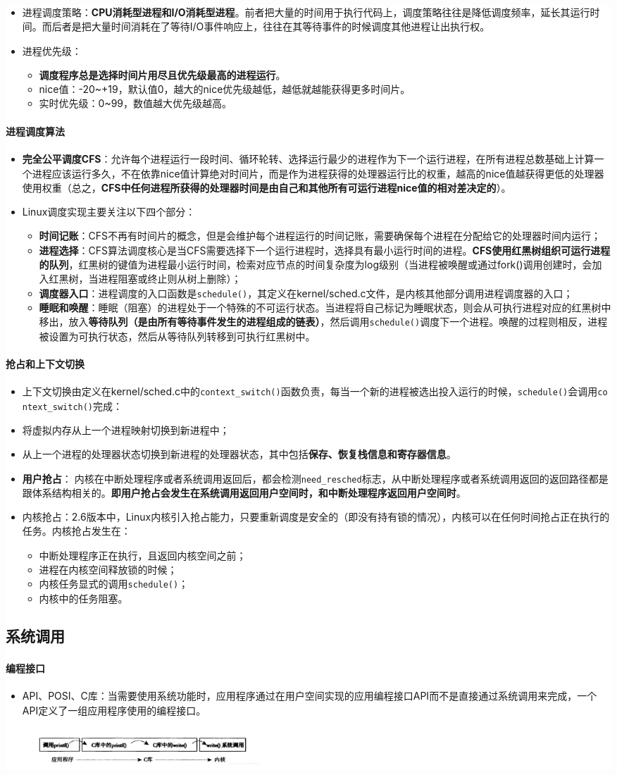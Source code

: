 * 进程调度策略：**CPU消耗型进程和I/O消耗型进程**。前者把大量的时间用于执行代码上，调度策略往往是降低调度频率，延长其运行时间。而后者是把大量时间消耗在了等待I/O事件响应上，往往在其等待事件的时候调度其他进程让出执行权。

* 进程优先级：
  * **调度程序总是选择时间片用尽且优先级最高的进程运行**。
  * nice值：-20~+19，默认值0，越大的nice优先级越低，越低就越能获得更多时间片。
  * 实时优先级：0~99，数值越大优先级越高。



#### 进程调度算法

* **完全公平调度CFS**：允许每个进程运行一段时间、循环轮转、选择运行最少的进程作为下一个运行进程，在所有进程总数基础上计算一个进程应该运行多久，不在依靠nice值计算绝对时间片，而是作为进程获得的处理器运行比的权重，越高的nice值越获得更低的处理器使用权重（总之，**CFS中任何进程所获得的处理器时间是由自己和其他所有可运行进程nice值的相对差决定的**）。

* Linux调度实现主要关注以下四个部分：
  * **时间记账**：CFS不再有时间片的概念，但是会维护每个进程运行的时间记账，需要确保每个进程在分配给它的处理器时间内运行；
  * **进程选择**：CFS算法调度核心是当CFS需要选择下一个运行进程时，选择具有最小运行时间的进程。**CFS使用红黑树组织可运行进程的队列**，红黑树的键值为进程最小运行时间，检索对应节点的时间复杂度为log级别（当进程被唤醒或通过fork()调用创建时，会加入红黑树，当进程阻塞或终止则从树上删除）；
  * **调度器入口**：进程调度的入口函数是`schedule()`，其定义在kernel/sched.c文件，是内核其他部分调用进程调度器的入口；
  * **睡眠和唤醒**：睡眠（阻塞）的进程处于一个特殊的不可运行状态。当进程将自己标记为睡眠状态，则会从可执行进程对应的红黑树中移出，放入**等待队列（是由所有等待事件发生的进程组成的链表）**，然后调用`schedule()`调度下一个进程。唤醒的过程则相反，进程被设置为可执行状态，然后从等待队列转移到可执行红黑树中。




#### 抢占和上下文切换

* 上下文切换由定义在kernel/sched.c中的`context_switch()`函数负责，每当一个新的进程被选出投入运行的时候，`schedule()`会调用`context_switch()`完成：
* 将虚拟内存从上一个进程映射切换到新进程中；
* 从上一个进程的处理器状态切换到新进程的处理器状态，其中包括**保存、恢复栈信息和寄存器信息**。

* **用户抢占**： 内核在中断处理程序或者系统调用返回后，都会检测`need_resched`标志，从中断处理程序或者系统调用返回的返回路径都是跟体系结构相关的。**即用户抢占会发生在系统调用返回用户空间时，和中断处理程序返回用户空间时**。

* 内核抢占：2.6版本中，Linux内核引入抢占能力，只要重新调度是安全的（即没有持有锁的情况），内核可以在任何时间抢占正在执行的任务。内核抢占发生在：
  * 中断处理程序正在执行，且返回内核空间之前；
  * 进程在内核空间释放锁的时候；
  * 内核任务显式的调用`schedule()`；
  * 内核中的任务阻塞。



## 系统调用

#### 编程接口

* API、POSI、C库：当需要使用系统功能时，应用程序通过在用户空间实现的应用编程接口API而不是直接通过系统调用来完成，一个API定义了一组应用程序使用的编程接口。

  <img src="assets/20200531225025716.png" alt="在这里插入图片描述" style="zoom: 33%;" />
